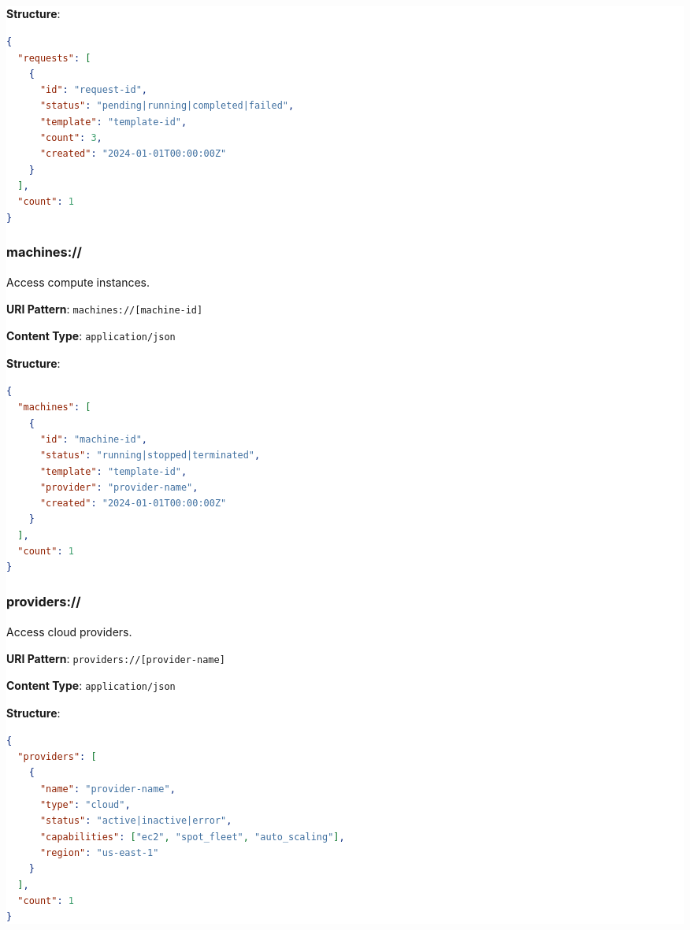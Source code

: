 **Structure**:
```json
{
  "requests": [
    {
      "id": "request-id",
      "status": "pending|running|completed|failed",
      "template": "template-id",
      "count": 3,
      "created": "2024-01-01T00:00:00Z"
    }
  ],
  "count": 1
}
```

### machines://

Access compute instances.

**URI Pattern**: `machines://[machine-id]`

**Content Type**: `application/json`

**Structure**:
```json
{
  "machines": [
    {
      "id": "machine-id",
      "status": "running|stopped|terminated",
      "template": "template-id",
      "provider": "provider-name",
      "created": "2024-01-01T00:00:00Z"
    }
  ],
  "count": 1
}
```

### providers://

Access cloud providers.

**URI Pattern**: `providers://[provider-name]`

**Content Type**: `application/json`

**Structure**:
```json
{
  "providers": [
    {
      "name": "provider-name",
      "type": "cloud",
      "status": "active|inactive|error",
      "capabilities": ["ec2", "spot_fleet", "auto_scaling"],
      "region": "us-east-1"
    }
  ],
  "count": 1
}
```

